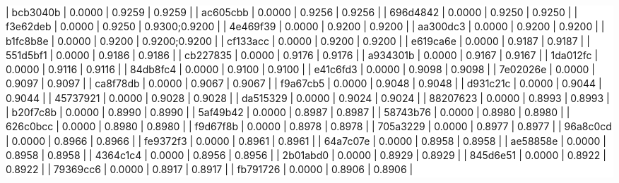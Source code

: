 | bcb3040b | 0.0000 | 0.9259 | 0.9259 |
| ac605cbb | 0.0000 | 0.9256 | 0.9256 |
| 696d4842 | 0.0000 | 0.9250 | 0.9250 |
| f3e62deb | 0.0000 | 0.9250 | 0.9300;0.9200 |
| 4e469f39 | 0.0000 | 0.9200 | 0.9200 |
| aa300dc3 | 0.0000 | 0.9200 | 0.9200 |
| b1fc8b8e | 0.0000 | 0.9200 | 0.9200;0.9200 |
| cf133acc | 0.0000 | 0.9200 | 0.9200 |
| e619ca6e | 0.0000 | 0.9187 | 0.9187 |
| 551d5bf1 | 0.0000 | 0.9186 | 0.9186 |
| cb227835 | 0.0000 | 0.9176 | 0.9176 |
| a934301b | 0.0000 | 0.9167 | 0.9167 |
| 1da012fc | 0.0000 | 0.9116 | 0.9116 |
| 84db8fc4 | 0.0000 | 0.9100 | 0.9100 |
| e41c6fd3 | 0.0000 | 0.9098 | 0.9098 |
| 7e02026e | 0.0000 | 0.9097 | 0.9097 |
| ca8f78db | 0.0000 | 0.9067 | 0.9067 |
| f9a67cb5 | 0.0000 | 0.9048 | 0.9048 |
| d931c21c | 0.0000 | 0.9044 | 0.9044 |
| 45737921 | 0.0000 | 0.9028 | 0.9028 |
| da515329 | 0.0000 | 0.9024 | 0.9024 |
| 88207623 | 0.0000 | 0.8993 | 0.8993 |
| b20f7c8b | 0.0000 | 0.8990 | 0.8990 |
| 5af49b42 | 0.0000 | 0.8987 | 0.8987 |
| 58743b76 | 0.0000 | 0.8980 | 0.8980 |
| 626c0bcc | 0.0000 | 0.8980 | 0.8980 |
| f9d67f8b | 0.0000 | 0.8978 | 0.8978 |
| 705a3229 | 0.0000 | 0.8977 | 0.8977 |
| 96a8c0cd | 0.0000 | 0.8966 | 0.8966 |
| fe9372f3 | 0.0000 | 0.8961 | 0.8961 |
| 64a7c07e | 0.0000 | 0.8958 | 0.8958 |
| ae58858e | 0.0000 | 0.8958 | 0.8958 |
| 4364c1c4 | 0.0000 | 0.8956 | 0.8956 |
| 2b01abd0 | 0.0000 | 0.8929 | 0.8929 |
| 845d6e51 | 0.0000 | 0.8922 | 0.8922 |
| 79369cc6 | 0.0000 | 0.8917 | 0.8917 |
| fb791726 | 0.0000 | 0.8906 | 0.8906 |